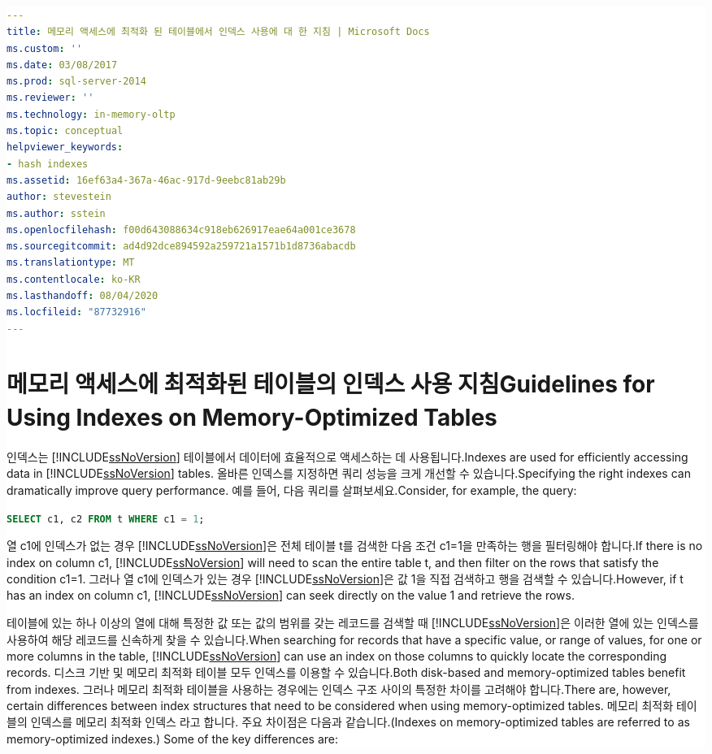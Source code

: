 ```yaml
---
title: 메모리 액세스에 최적화 된 테이블에서 인덱스 사용에 대 한 지침 | Microsoft Docs
ms.custom: ''
ms.date: 03/08/2017
ms.prod: sql-server-2014
ms.reviewer: ''
ms.technology: in-memory-oltp
ms.topic: conceptual
helpviewer_keywords:
- hash indexes
ms.assetid: 16ef63a4-367a-46ac-917d-9eebc81ab29b
author: stevestein
ms.author: sstein
ms.openlocfilehash: f00d643088634c918eb626917eae64a001ce3678
ms.sourcegitcommit: ad4d92dce894592a259721a1571b1d8736abacdb
ms.translationtype: MT
ms.contentlocale: ko-KR
ms.lasthandoff: 08/04/2020
ms.locfileid: "87732916"
---
```

# <a name="guidelines-for-using-indexes-on-memory-optimized-tables"></a><span data-ttu-id="b98c4-102">메모리 액세스에 최적화된 테이블의 인덱스 사용 지침</span><span class="sxs-lookup"><span data-stu-id="b98c4-102">Guidelines for Using Indexes on Memory-Optimized Tables</span></span>
  <span data-ttu-id="b98c4-103">인덱스는 [!INCLUDE[ssNoVersion](../includes/ssnoversion-md.md)] 테이블에서 데이터에 효율적으로 액세스하는 데 사용됩니다.</span><span class="sxs-lookup"><span data-stu-id="b98c4-103">Indexes are used for efficiently accessing data in [!INCLUDE[ssNoVersion](../includes/ssnoversion-md.md)] tables.</span></span> <span data-ttu-id="b98c4-104">올바른 인덱스를 지정하면 쿼리 성능을 크게 개선할 수 있습니다.</span><span class="sxs-lookup"><span data-stu-id="b98c4-104">Specifying the right indexes can dramatically improve query performance.</span></span> <span data-ttu-id="b98c4-105">예를 들어, 다음 쿼리를 살펴보세요.</span><span class="sxs-lookup"><span data-stu-id="b98c4-105">Consider, for example, the query:</span></span>  
  
```sql  
SELECT c1, c2 FROM t WHERE c1 = 1;  
```  
  
 <span data-ttu-id="b98c4-106">열 c1에 인덱스가 없는 경우 [!INCLUDE[ssNoVersion](../includes/ssnoversion-md.md)]은 전체 테이블 t를 검색한 다음 조건 c1=1을 만족하는 행을 필터링해야 합니다.</span><span class="sxs-lookup"><span data-stu-id="b98c4-106">If there is no index on column c1, [!INCLUDE[ssNoVersion](../includes/ssnoversion-md.md)] will need to scan the entire table t, and then filter on the rows that satisfy the condition c1=1.</span></span> <span data-ttu-id="b98c4-107">그러나 열 c1에 인덱스가 있는 경우 [!INCLUDE[ssNoVersion](../includes/ssnoversion-md.md)]은 값 1을 직접 검색하고 행을 검색할 수 있습니다.</span><span class="sxs-lookup"><span data-stu-id="b98c4-107">However, if t has an index on column c1, [!INCLUDE[ssNoVersion](../includes/ssnoversion-md.md)] can seek directly on the value 1 and retrieve the rows.</span></span>  
  
 <span data-ttu-id="b98c4-108">테이블에 있는 하나 이상의 열에 대해 특정한 값 또는 값의 범위를 갖는 레코드를 검색할 때 [!INCLUDE[ssNoVersion](../includes/ssnoversion-md.md)]은 이러한 열에 있는 인덱스를 사용하여 해당 레코드를 신속하게 찾을 수 있습니다.</span><span class="sxs-lookup"><span data-stu-id="b98c4-108">When searching for records that have a specific value, or range of values, for one or more columns in the table, [!INCLUDE[ssNoVersion](../includes/ssnoversion-md.md)] can use an index on those columns to quickly locate the corresponding records.</span></span> <span data-ttu-id="b98c4-109">디스크 기반 및 메모리 최적화 테이블 모두 인덱스를 이용할 수 있습니다.</span><span class="sxs-lookup"><span data-stu-id="b98c4-109">Both disk-based and memory-optimized tables benefit from indexes.</span></span> <span data-ttu-id="b98c4-110">그러나 메모리 최적화 테이블을 사용하는 경우에는 인덱스 구조 사이의 특정한 차이를 고려해야 합니다.</span><span class="sxs-lookup"><span data-stu-id="b98c4-110">There are, however, certain differences between index structures that need to be considered when using memory-optimized tables.</span></span> <span data-ttu-id="b98c4-111">메모리 최적화 테이블의 인덱스를 메모리 최적화 인덱스 라고 합니다. 주요 차이점은 다음과 같습니다.</span><span class="sxs-lookup"><span data-stu-id="b98c4-111">(Indexes on memory-optimized tables are referred to as memory-optimized indexes.) Some of the key differences are:</span></span>  
  